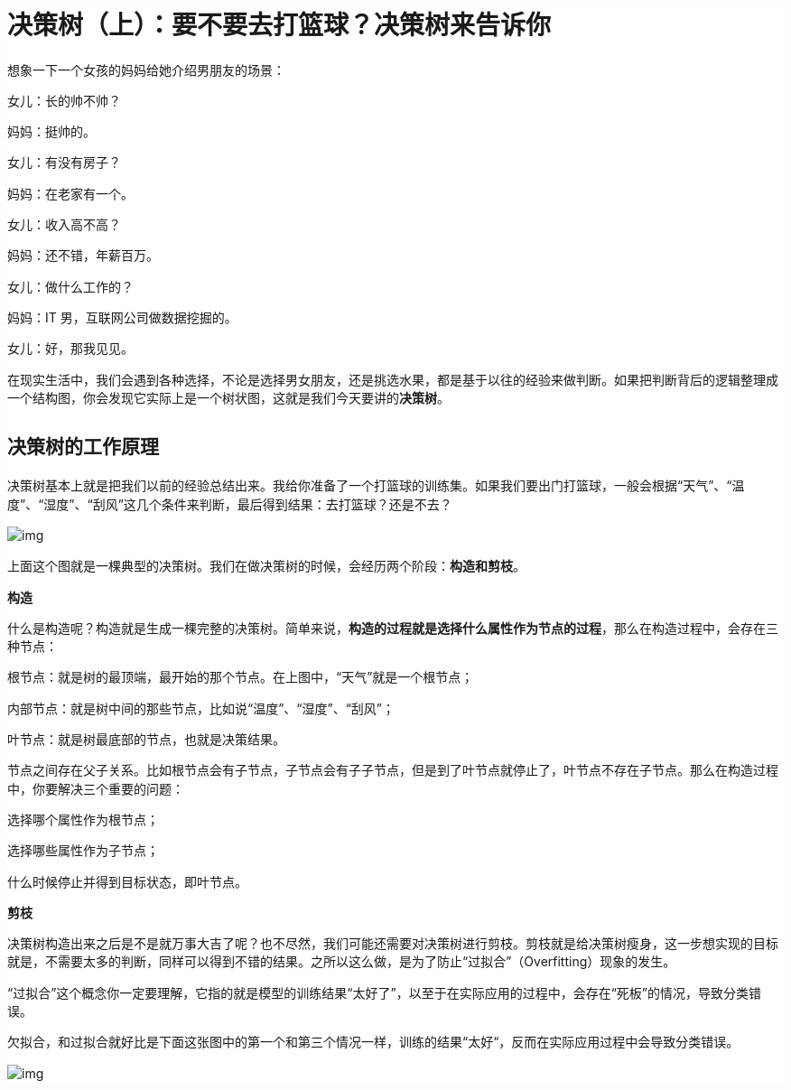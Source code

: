 # 决策树（上）：要不要去打篮球？决策树来告诉你

想象一下一个女孩的妈妈给她介绍男朋友的场景：

女儿：长的帅不帅？

妈妈：挺帅的。

女儿：有没有房子？

妈妈：在老家有一个。

女儿：收入高不高？

妈妈：还不错，年薪百万。

女儿：做什么工作的？

妈妈：IT 男，互联网公司做数据挖掘的。

女儿：好，那我见见。

在现实生活中，我们会遇到各种选择，不论是选择男女朋友，还是挑选水果，都是基于以往的经验来做判断。如果把判断背后的逻辑整理成一个结构图，你会发现它实际上是一个树状图，这就是我们今天要讲的**决策树**。

## 决策树的工作原理

决策树基本上就是把我们以前的经验总结出来。我给你准备了一个打篮球的训练集。如果我们要出门打篮球，一般会根据“天气”、“温度”、“湿度”、“刮风”这几个条件来判断，最后得到结果：去打篮球？还是不去？

![img](https://static001.geekbang.org/resource/image/dc/90/dca4224b342894f12f54a9cb41d8cd90.jpg)

上面这个图就是一棵典型的决策树。我们在做决策树的时候，会经历两个阶段：**构造和剪枝**。

**构造**

什么是构造呢？构造就是生成一棵完整的决策树。简单来说，**构造的过程就是选择什么属性作为节点的过程**，那么在构造过程中，会存在三种节点：

根节点：就是树的最顶端，最开始的那个节点。在上图中，“天气”就是一个根节点；

内部节点：就是树中间的那些节点，比如说“温度”、“湿度”、“刮风”；

叶节点：就是树最底部的节点，也就是决策结果。

节点之间存在父子关系。比如根节点会有子节点，子节点会有子子节点，但是到了叶节点就停止了，叶节点不存在子节点。那么在构造过程中，你要解决三个重要的问题：

选择哪个属性作为根节点；

选择哪些属性作为子节点；

什么时候停止并得到目标状态，即叶节点。

**剪枝**

决策树构造出来之后是不是就万事大吉了呢？也不尽然，我们可能还需要对决策树进行剪枝。剪枝就是给决策树瘦身，这一步想实现的目标就是，不需要太多的判断，同样可以得到不错的结果。之所以这么做，是为了防止“过拟合”（Overfitting）现象的发生。

“过拟合”这个概念你一定要理解，它指的就是模型的训练结果“太好了”，以至于在实际应用的过程中，会存在“死板”的情况，导致分类错误。

欠拟合，和过拟合就好比是下面这张图中的第一个和第三个情况一样，训练的结果“太好“，反而在实际应用过程中会导致分类错误。

![img](https://static001.geekbang.org/resource/image/d3/df/d30bfa3954ffdf5baf47ce53df9366df.jpg)
